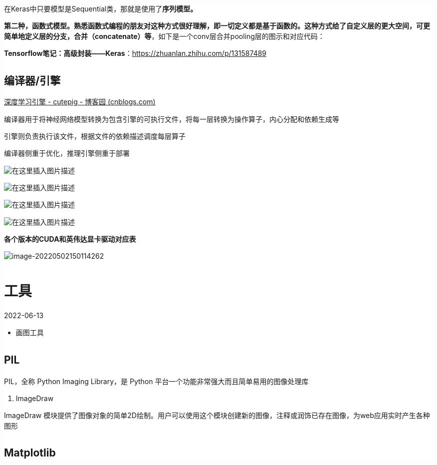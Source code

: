 在Keras中只要模型是Sequential类，那就是使用了**序列模型。**



**第二种，函数式模型。**熟悉函数式编程的朋友对这种方式很好理解，即一切定义都是基于函数的。这种方式给了自定义层的更大空间，可更简单地**定义层的分支，合并（concatenate）等**，如下是一个conv层合并pooling层的图示和对应代码：



**Tensorflow笔记：高级封装——Keras**：https://zhuanlan.zhihu.com/p/131587489







## 编译器/引擎

[深度学习引擎 - cutepig - 博客园 (cnblogs.com)](https://www.cnblogs.com/cutepig/p/11756369.html)

编译器用于将神经网络模型转换为包含引擎的可执行文件，将每一层转换为操作算子，内心分配和依赖生成等

引擎则负责执行该文件，根据文件的依赖描述调度每层算子

编译器侧重于优化，推理引擎侧重于部署



![在这里插入图片描述](https://img-blog.csdnimg.cn/20210614090024417.jpg?x-oss-process=image/watermark,type_ZmFuZ3poZW5naGVpdGk,shadow_10,text_aHR0cHM6Ly9ibG9nLmNzZG4ubmV0L2pvaG5ueV9sb3ZlXzE5Njg=,size_16,color_FFFFFF,t_70#pic_center)

![在这里插入图片描述](https://img-blog.csdnimg.cn/20210614090031432.jpg?x-oss-process=image/watermark,type_ZmFuZ3poZW5naGVpdGk,shadow_10,text_aHR0cHM6Ly9ibG9nLmNzZG4ubmV0L2pvaG5ueV9sb3ZlXzE5Njg=,size_16,color_FFFFFF,t_70#pic_center)

![在这里插入图片描述](https://img-blog.csdnimg.cn/20210614090037104.jpg?x-oss-process=image/watermark,type_ZmFuZ3poZW5naGVpdGk,shadow_10,text_aHR0cHM6Ly9ibG9nLmNzZG4ubmV0L2pvaG5ueV9sb3ZlXzE5Njg=,size_16,color_FFFFFF,t_70#pic_center)



![在这里插入图片描述](https://img-blog.csdnimg.cn/12b5a6e8eee14919a614f4773f473bb1.png#pic_center)

**各个版本的CUDA和英伟达显卡驱动对应表**

![image-20220502150114262](C:\Users\jc\AppData\Roaming\Typora\typora-user-images\image-20220502150114262.png)



# 工具

2022-06-13

- 画图工具

## PIL

PIL，全称 Python Imaging Library，是 Python 平台一个功能非常强大而且简单易用的图像处理库

1. ImageDraw 

ImageDraw 模块提供了图像对象的简单2D绘制。用户可以使用这个模块创建新的图像，注释或润饰已存在图像，为web应用实时产生各种图形

## Matplotlib

